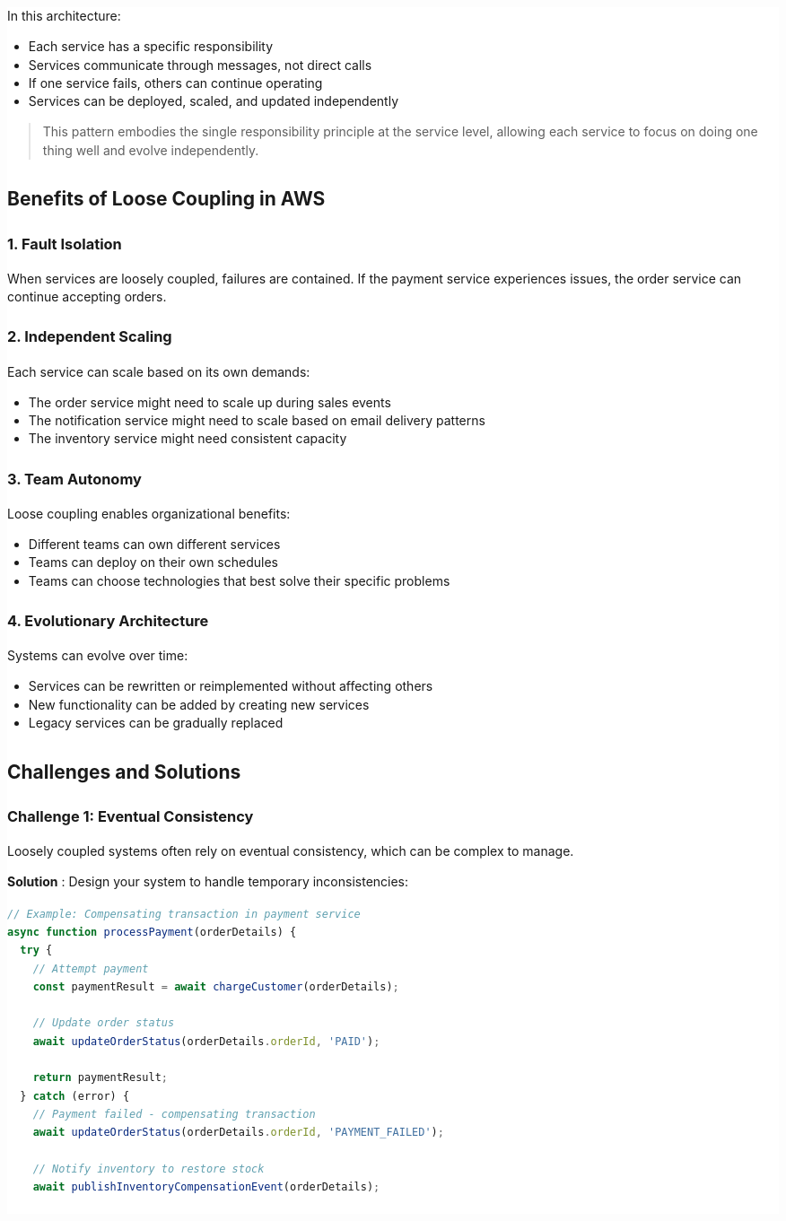 In this architecture:

* Each service has a specific responsibility
* Services communicate through messages, not direct calls
* If one service fails, others can continue operating
* Services can be deployed, scaled, and updated independently

> This pattern embodies the single responsibility principle at the service level, allowing each service to focus on doing one thing well and evolve independently.

## Benefits of Loose Coupling in AWS

### 1. Fault Isolation

When services are loosely coupled, failures are contained. If the payment service experiences issues, the order service can continue accepting orders.

### 2. Independent Scaling

Each service can scale based on its own demands:

* The order service might need to scale up during sales events
* The notification service might need to scale based on email delivery patterns
* The inventory service might need consistent capacity

### 3. Team Autonomy

Loose coupling enables organizational benefits:

* Different teams can own different services
* Teams can deploy on their own schedules
* Teams can choose technologies that best solve their specific problems

### 4. Evolutionary Architecture

Systems can evolve over time:

* Services can be rewritten or reimplemented without affecting others
* New functionality can be added by creating new services
* Legacy services can be gradually replaced

## Challenges and Solutions

### Challenge 1: Eventual Consistency

Loosely coupled systems often rely on eventual consistency, which can be complex to manage.

 **Solution** : Design your system to handle temporary inconsistencies:

```javascript
// Example: Compensating transaction in payment service
async function processPayment(orderDetails) {
  try {
    // Attempt payment
    const paymentResult = await chargeCustomer(orderDetails);
  
    // Update order status
    await updateOrderStatus(orderDetails.orderId, 'PAID');
  
    return paymentResult;
  } catch (error) {
    // Payment failed - compensating transaction
    await updateOrderStatus(orderDetails.orderId, 'PAYMENT_FAILED');
  
    // Notify inventory to restore stock
    await publishInventoryCompensationEvent(orderDetails);
  
```
